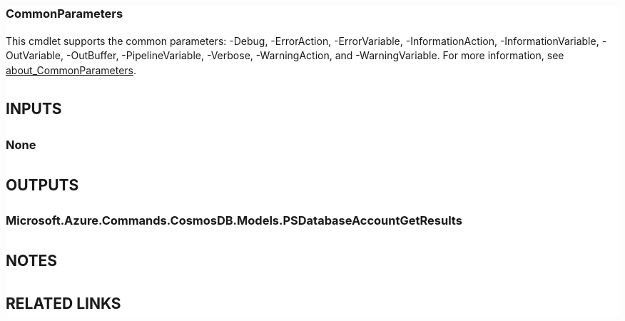### CommonParameters
This cmdlet supports the common parameters: -Debug, -ErrorAction, -ErrorVariable, -InformationAction, -InformationVariable, -OutVariable, -OutBuffer, -PipelineVariable, -Verbose, -WarningAction, and -WarningVariable. For more information, see [about_CommonParameters](http://go.microsoft.com/fwlink/?LinkID=113216).

## INPUTS

### None

## OUTPUTS

### Microsoft.Azure.Commands.CosmosDB.Models.PSDatabaseAccountGetResults

## NOTES

## RELATED LINKS
